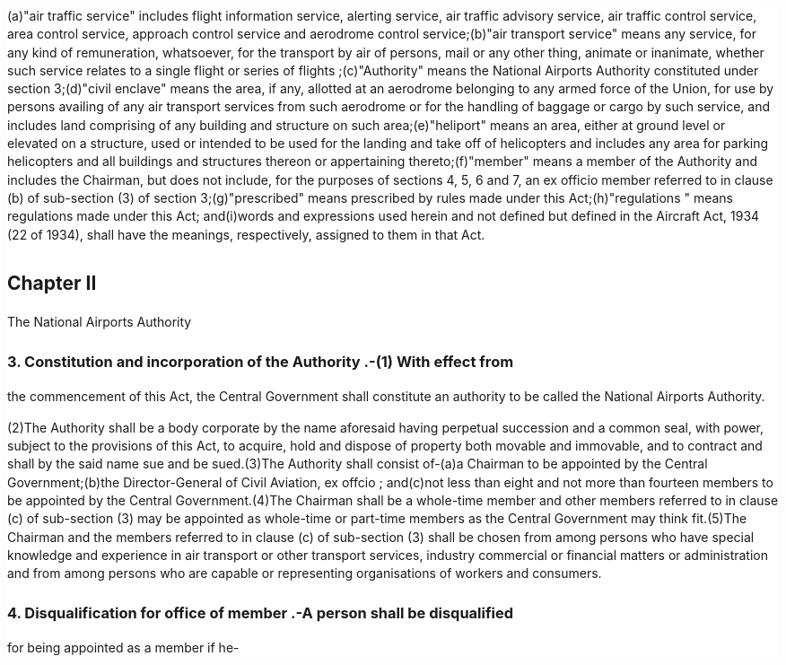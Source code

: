 (a)"air traffic service" includes flight information service, alerting
service, air traffic advisory service, air traffic control service, area
control service, approach control service and aerodrome control
service;(b)"air transport service" means any service, for any kind of
remuneration, whatsoever, for the transport by air of persons, mail or any
other thing, animate or inanimate, whether such service relates to a single
flight or series of flights ;(c)"Authority" means the National Airports
Authority constituted under section 3;(d)"civil enclave" means the area, if
any, allotted at an aerodrome belonging to any armed force of the Union, for
use by persons availing of any air transport services from such aerodrome or
for the handling of baggage or cargo by such service, and includes land
comprising of any building and structure on such area;(e)"heliport" means an
area, either at ground level or elevated on a structure, used or intended to
be used for the landing and take off of helicopters and includes any area for
parking helicopters and all buildings and structures thereon or appertaining
thereto;(f)"member" means a member of the Authority and includes the Chairman,
but does not include, for the purposes of sections 4, 5, 6 and 7, an ex
officio member referred to in clause (b) of sub-section (3) of section
3;(g)"prescribed" means prescribed by rules made under this
Act;(h)"regulations " means regulations made under this Act; and(i)words and
expressions used herein and not defined but defined in the Aircraft Act, 1934
(22 of 1934), shall have the meanings, respectively, assigned to them in that
Act.

## Chapter II  
The National Airports Authority

### 3. Constitution and incorporation of the Authority .-(1) With effect from
the commencement of this Act, the Central Government shall constitute an
authority to be called the National Airports Authority.

(2)The Authority shall be a body corporate by the name aforesaid having
perpetual succession and a common seal, with power, subject to the provisions
of this Act, to acquire, hold and dispose of property both movable and
immovable, and to contract and shall by the said name sue and be sued.(3)The
Authority shall consist of-(a)a Chairman to be appointed by the Central
Government;(b)the Director-General of Civil Aviation, ex offcio ; and(c)not
less than eight and not more than fourteen members to be appointed by the
Central Government.(4)The Chairman shall be a whole-time member and other
members referred to in clause (c) of sub-section (3) may be appointed as
whole-time or part-time members as the Central Government may think fit.(5)The
Chairman and the members referred to in clause (c) of sub-section (3) shall be
chosen from among persons who have special knowledge and experience in air
transport or other transport services, industry commercial or financial
matters or administration and from among persons who are capable or
representing organisations of workers and consumers.

### 4. Disqualification for office of member .-A person shall be disqualified
for being appointed as a member if he-
